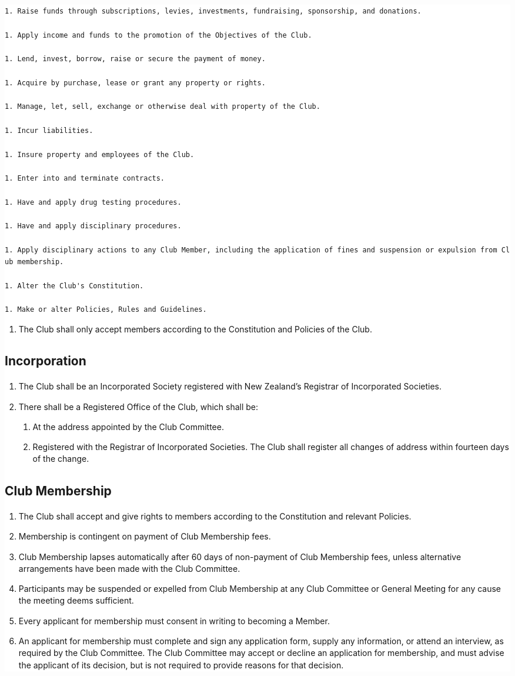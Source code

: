     1. Raise funds through subscriptions, levies, investments, fundraising, sponsorship, and donations.

    1. Apply income and funds to the promotion of the Objectives of the Club.

    1. Lend, invest, borrow, raise or secure the payment of money.

    1. Acquire by purchase, lease or grant any property or rights.

    1. Manage, let, sell, exchange or otherwise deal with property of the Club.

    1. Incur liabilities.

    1. Insure property and employees of the Club.

    1. Enter into and terminate contracts.

    1. Have and apply drug testing procedures.

    1. Have and apply disciplinary procedures.

    1. Apply disciplinary actions to any Club Member, including the application of fines and suspension or expulsion from Club membership.

    1. Alter the Club's Constitution.

    1. Make or alter Policies, Rules and Guidelines.

1. The Club shall only accept members according to the Constitution and Policies of the Club.



## Incorporation
1. The Club shall be an Incorporated Society registered with New Zealand’s Registrar of Incorporated Societies.

1. There shall be a Registered Office of the Club, which shall be:

    1. At the address appointed by the Club Committee.
    
    1. Registered with the Registrar of Incorporated Societies. The Club shall register all changes of address within fourteen days of the change.



## Club Membership
1. The Club shall accept and give rights to members according to the Constitution and relevant Policies.

1. Membership is contingent on payment of Club Membership fees.

1. Club Membership lapses automatically after 60 days of non-payment of Club Membership fees, unless alternative arrangements have been made with the Club Committee.

1. Participants may be suspended or expelled from Club Membership at any Club Committee or General Meeting for any cause the meeting deems sufficient.

1. Every applicant for membership must consent in writing to becoming a Member.

1. An applicant for membership must complete and sign any application form, supply any information, or attend an interview, as required by the Club Committee. The Club Committee may accept or decline an application for membership, and must advise the applicant of its decision, but is not required to provide reasons for that decision.
